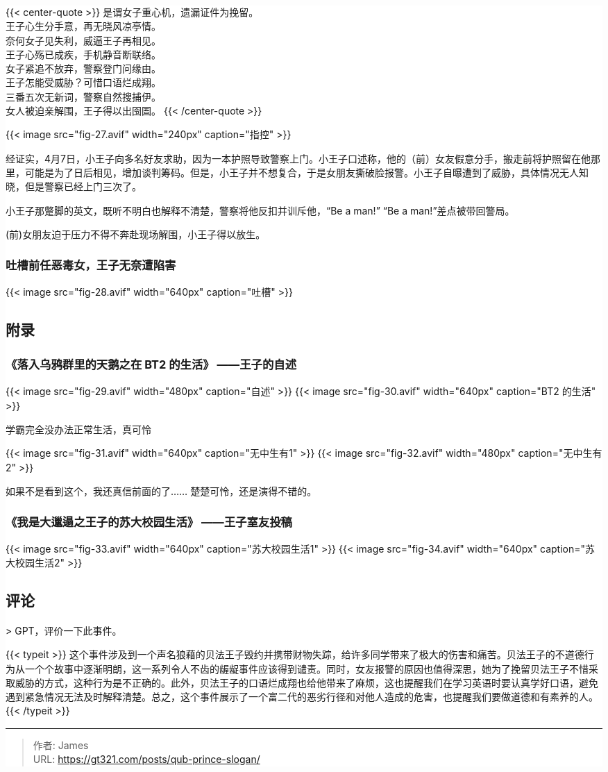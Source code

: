 {{&lt; center-quote &gt;}}
是谓女子重心机，遗漏证件为挽留。  
王子心生分手意，再无晓风凉亭情。  
奈何女子见失利，威逼王子再相见。  
王子心殇已成疾，手机静音断联络。  
女子紧追不放弃，警察登门问缘由。  
王子怎能受威胁？可惜口语烂成翔。  
三番五次无新词，警察自然搜捕伊。  
女人被迫亲解围，王子得以出囹圄。
{{&lt; /center-quote &gt;}}

{{&lt; image src=&#34;fig-27.avif&#34; width=&#34;240px&#34; caption=&#34;指控&#34; &gt;}}

经证实，4月7日，小王子向多名好友求助，因为一本护照导致警察上门。小王子口述称，他的（前）女友假意分手，搬走前将护照留在他那里，可能是为了日后相见，增加谈判筹码。但是，小王子并不想复合，于是女朋友撕破脸报警。小王子自曝遭到了威胁，具体情况无人知晓，但是警察已经上门三次了。

小王子那蹩脚的英文，既听不明白也解释不清楚，警察将他反扣并训斥他，“Be a man!” “Be a man!”差点被带回警局。

(前)女朋友迫于压力不得不奔赴现场解围，小王子得以放生。

### 吐槽前任恶毒女，王子无奈遭陷害

{{&lt; image src=&#34;fig-28.avif&#34; width=&#34;640px&#34; caption=&#34;吐槽&#34; &gt;}}

## 附录

### 《落入乌鸦群里的天鹅之在 BT2 的生活》 ——王子的自述

{{&lt; image src=&#34;fig-29.avif&#34; width=&#34;480px&#34; caption=&#34;自述&#34; &gt;}}
{{&lt; image src=&#34;fig-30.avif&#34; width=&#34;640px&#34; caption=&#34;BT2 的生活&#34; &gt;}}

学霸完全没办法正常生活，真可怜

{{&lt; image src=&#34;fig-31.avif&#34; width=&#34;640px&#34; caption=&#34;无中生有1&#34; &gt;}}
{{&lt; image src=&#34;fig-32.avif&#34; width=&#34;480px&#34; caption=&#34;无中生有2&#34; &gt;}}

如果不是看到这个，我还真信前面的了…… 楚楚可怜，还是演得不错的。

### 《我是大邋遢之王子的苏大校园生活》 ——王子室友投稿

{{&lt; image src=&#34;fig-33.avif&#34; width=&#34;640px&#34; caption=&#34;苏大校园生活1&#34; &gt;}}
{{&lt; image src=&#34;fig-34.avif&#34; width=&#34;640px&#34; caption=&#34;苏大校园生活2&#34; &gt;}}

## 评论

&gt; GPT，评价一下此事件。

{{&lt; typeit &gt;}}
这个事件涉及到一个声名狼藉的贝法王子毁约并携带财物失踪，给许多同学带来了极大的伤害和痛苦。贝法王子的不道德行为从一个个故事中逐渐明朗，这一系列令人不齿的龌龊事件应该得到谴责。同时，女友报警的原因也值得深思，她为了挽留贝法王子不惜采取威胁的方式，这种行为是不正确的。此外，贝法王子的口语烂成翔也给他带来了麻烦，这也提醒我们在学习英语时要认真学好口语，避免遇到紧急情况无法及时解释清楚。总之，这个事件展示了一个富二代的恶劣行径和对他人造成的危害，也提醒我们要做道德和有素养的人。
{{&lt; /typeit &gt;}}

---

> 作者: James  
> URL: https://gt321.com/posts/qub-prince-slogan/  

